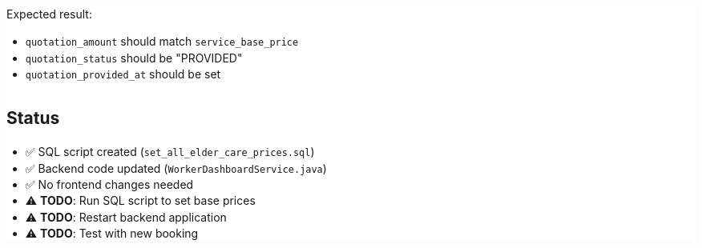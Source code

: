 Expected result:
- `quotation_amount` should match `service_base_price`
- `quotation_status` should be "PROVIDED"
- `quotation_provided_at` should be set

## Status
- ✅ SQL script created (`set_all_elder_care_prices.sql`)
- ✅ Backend code updated (`WorkerDashboardService.java`)
- ✅ No frontend changes needed
- ⚠️ **TODO**: Run SQL script to set base prices
- ⚠️ **TODO**: Restart backend application
- ⚠️ **TODO**: Test with new booking
